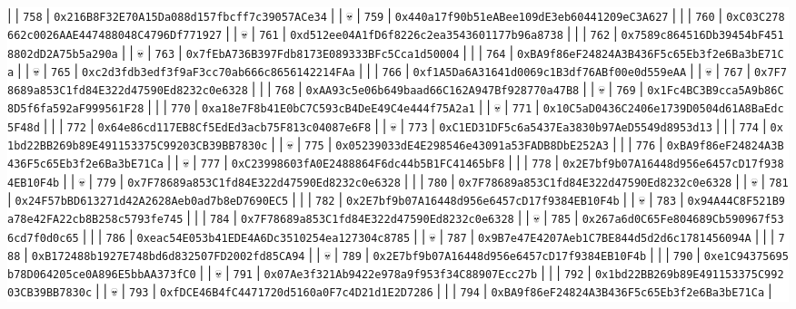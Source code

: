|  | `758` | `0x216B8F32E70A15Da088d157fbcff7c39057ACe34` |
| 💀 | `759` | `0x440a17f90b51eABee109dE3eb60441209eC3A627` |
|  | `760` | `0xC03C278662c0026AAE447488048C4796Df771927` |
| 💀 | `761` | `0xd512ee04A1fD6f8226c2ea3543601177b96a8738` |
|  | `762` | `0x7589c864516Db39454bF4518802dD2A75b5a290a` |
| 💀 | `763` | `0x7fEbA736B397Fdb8173E089333BFc5Cca1d50004` |
|  | `764` | `0xBA9f86eF24824A3B436F5c65Eb3f2e6Ba3bE71Ca` |
| 💀 | `765` | `0xc2d3fdb3edf3f9aF3cc70ab666c8656142214FAa` |
|  | `766` | `0xf1A5Da6A31641d0069c1B3df76ABf00e0d559eAA` |
| 💀 | `767` | `0x7F78689a853C1fd84E322d47590Ed8232c0e6328` |
|  | `768` | `0xAA93c5e06b649baad66C162A947Bf928770a47B8` |
| 💀 | `769` | `0x1Fc4BC3B9cca5A9b86C8D5f6fa592aF999561F28` |
|  | `770` | `0xa18e7F8b41E0bC7C593cB4DeE49C4e444f75A2a1` |
| 💀 | `771` | `0x10C5aD0436C2406e1739D0504d61A8BaEdc5F48d` |
|  | `772` | `0x64e86cd117EB8Cf5EdEd3acb75F813c04087e6F8` |
| 💀 | `773` | `0xC1ED31DF5c6a5437Ea3830b97AeD5549d8953d13` |
|  | `774` | `0x1bd22BB269b89E491153375C99203CB39BB7830c` |
| 💀 | `775` | `0x05239033dE4E298546e43091a53FADB8DbE252A3` |
|  | `776` | `0xBA9f86eF24824A3B436F5c65Eb3f2e6Ba3bE71Ca` |
| 💀 | `777` | `0xC23998603fA0E2488864F6dc44b5B1FC41465bF8` |
|  | `778` | `0x2E7bf9b07A16448d956e6457cD17f9384EB10F4b` |
| 💀 | `779` | `0x7F78689a853C1fd84E322d47590Ed8232c0e6328` |
|  | `780` | `0x7F78689a853C1fd84E322d47590Ed8232c0e6328` |
| 💀 | `781` | `0x24F57bBD613271d42A2628Aeb0ad7b8eD7690EC5` |
|  | `782` | `0x2E7bf9b07A16448d956e6457cD17f9384EB10F4b` |
| 💀 | `783` | `0x94A44C8F521B9a78e42FA22cb8B258c5793fe745` |
|  | `784` | `0x7F78689a853C1fd84E322d47590Ed8232c0e6328` |
| 💀 | `785` | `0x267a6d0C65Fe804689Cb590967f536cd7f0d0c65` |
|  | `786` | `0xeac54E053b41EDE4A6Dc3510254ea127304c8785` |
| 💀 | `787` | `0x9B7e47E4207Aeb1C7BE844d5d2d6c1781456094A` |
|  | `788` | `0xB172488b1927E748bd6d832507FD2002fd85CA94` |
| 💀 | `789` | `0x2E7bf9b07A16448d956e6457cD17f9384EB10F4b` |
|  | `790` | `0xe1C94375695b78D064205ce0A896E5bbAA373fC0` |
| 💀 | `791` | `0x07Ae3f321Ab9422e978a9f953f34C88907Ecc27b` |
|  | `792` | `0x1bd22BB269b89E491153375C99203CB39BB7830c` |
| 💀 | `793` | `0xfDCE46B4fC4471720d5160a0F7c4D21d1E2D7286` |
|  | `794` | `0xBA9f86eF24824A3B436F5c65Eb3f2e6Ba3bE71Ca` |